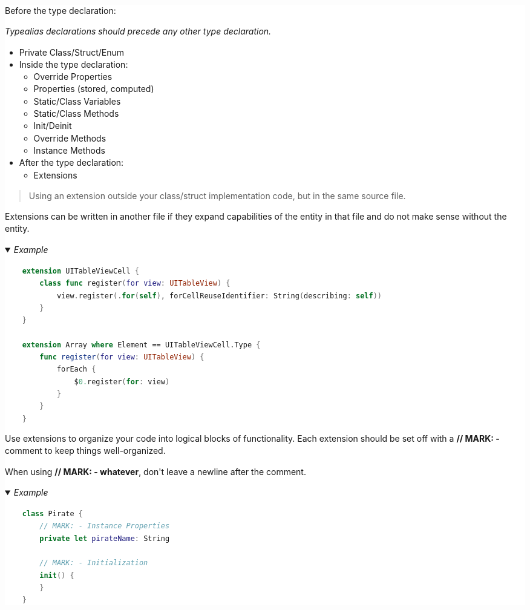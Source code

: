 Before the type declaration:

_Typealias declarations should precede any other type declaration._

- Private Class/Struct/Enum
- Inside the type declaration:
  - Override Properties
  - Properties (stored, computed)
  - Static/Class Variables
  - Static/Class Methods
  - Init/Deinit
  - Override Methods
  - Instance Methods
- After the type declaration:
  - Extensions

> Using an extension outside your class/struct implementation code, but in the same source file.

Extensions can be written in another file if they expand capabilities of the entity in that file and do not make sense without the entity.

<details open><summary><i>Example</i></summary>

```swift
    extension UITableViewCell {
        class func register(for view: UITableView) {
            view.register(.for(self), forCellReuseIdentifier: String(describing: self))
        }
    }

    extension Array where Element == UITableViewCell.Type {
        func register(for view: UITableView) {
            forEach {
                $0.register(for: view)
            }
        }
    }
```
</details>

Use extensions to organize your code into logical blocks of functionality. Each extension should be set off with a **// MARK: -** comment to keep things well-organized.

When using **// MARK: - whatever**, don't leave a newline after the comment.

<details open><summary><i>Example</i></summary>

```swift
    class Pirate {
        // MARK: - Instance Properties
        private let pirateName: String

        // MARK: - Initialization
        init() {
        }
    }
```
